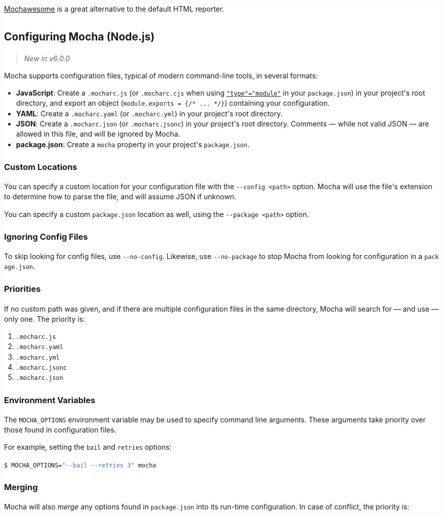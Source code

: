 [Mochawesome][npm-mochawesome] is a great alternative to the default HTML reporter.

## Configuring Mocha (Node.js)

> _New in v6.0.0_

Mocha supports configuration files, typical of modern command-line tools, in several formats:

- **JavaScript**: Create a `.mocharc.js` (or `.mocharc.cjs` when using [`"type"="module"`](#nodejs-native-esm-support) in your `package.json`)
  in your project's root directory, and export an object (`module.exports = {/* ... */}`) containing your configuration.
- **YAML**: Create a `.mocharc.yaml` (or `.mocharc.yml`) in your project's root directory.
- **JSON**: Create a `.mocharc.json` (or `.mocharc.jsonc`) in your project's root directory. Comments &mdash; while not valid JSON &mdash; are allowed in this file, and will be ignored by Mocha.
- **package.json**: Create a `mocha` property in your project's `package.json`.

### Custom Locations

You can specify a custom location for your configuration file with the `--config <path>` option. Mocha will use the file's extension to determine how to parse the file, and will assume JSON if unknown.

You can specify a custom `package.json` location as well, using the `--package <path>` option.

### Ignoring Config Files

To skip looking for config files, use `--no-config`. Likewise, use `--no-package` to stop Mocha from looking for configuration in a `package.json`.

### Priorities

If no custom path was given, and if there are multiple configuration files in the same directory, Mocha will search for &mdash; and use &mdash; only one. The priority is:

1. `.mocharc.js`
1. `.mocharc.yaml`
1. `.mocharc.yml`
1. `.mocharc.jsonc`
1. `.mocharc.json`

### Environment Variables

The `MOCHA_OPTIONS` environment variable may be used to specify command line arguments. These arguments take priority over those found in configuration files.

For example, setting the `bail` and `retries` options:

```bash
$ MOCHA_OPTIONS="--bail --retries 3" mocha
```

### Merging

Mocha will also _merge_ any options found in `package.json` into its run-time configuration. In case of conflict, the priority is:


[//]: # 'Cross reference section'
[bash-globbing]: https://www.gnu.org/software/bash/manual/html_node/The-Shopt-Builtin.html
[better-assert]: https://github.com/visionmedia/better-assert
[caniuse-notifications]: https://caniuse.com/#feat=notifications
[caniuse-promises]: https://caniuse.com/#feat=promises
[chai]: https://www.chaijs.com/
[connect-test-output]: https://github.com/senchalabs/connect/blob/90a725343c2945aaee637e799b1cd11e065b2bff/tests.md
[discord-mocha]: https://discord.gg/KeDn2uXhER
[emacs]: https://www.gnu.org/software/emacs/
[emacs-mocha.el]: https://github.com/scottaj/mocha.el
[example-babel]: https://github.com/mochajs/mocha-examples/tree/main/packages/babel
[example-connect-test]: https://github.com/senchalabs/connect/tree/master/test
[example-express-test]: https://github.com/visionmedia/express/tree/master/test
[example-mocha-test]: https://github.com/mochajs/mocha/tree/main/test
[example-mocha-config]: https://github.com/mochajs/mocha/tree/main/example/config
[example-superagent-test]: https://github.com/visionmedia/superagent/tree/master/test/node
[example-third-party-reporter]: https://github.com/mochajs/mocha-examples/tree/main/packages/third-party-reporter
[example-typescript]: https://github.com/mochajs/mocha-examples/tree/main/packages/typescript
[example-websocket.io-test]: https://github.com/LearnBoost/websocket.io/tree/master/test
[expect.js]: https://github.com/LearnBoost/expect.js
[expresso]: https://github.com/tj/expresso
[fish-globbing]: https://fishshell.com/docs/current/#expand-wildcard
[github-mocha]: https://github.com/mochajs/mocha
[gist-async-hooks]: https://gist.github.com/boneskull/7fe75b63d613fa940db7ec990a5f5843
[gist-globbing-tutorial]: https://gist.github.com/reggi/475793ea1846affbcfe8
[jetbrains]: https://www.jetbrains.com/
[jetbrains-plugin]: https://www.jetbrains.com/idea/features/nodejs.html
[mdn-array-sort]: https://developer.mozilla.org/en-US/docs/Web/JavaScript/Reference/Global_Objects/Array/sort
[mdn-arrow]: https://developer.mozilla.org/en-US/docs/Web/JavaScript/Reference/Functions/Arrow_functions
[mdn-async]: https://developer.mozilla.org/en/docs/Web/JavaScript/Reference/Statements/async_function
[mdn-promise]: https://developer.mozilla.org/en-US/docs/Web/JavaScript/Reference/Global_Objects/Promise
[mdn-regexp]: https://developer.mozilla.org/en-US/docs/Web/JavaScript/Reference/Global_Objects/Regexp
[mdn-settimeout-maxdelay]: https://developer.mozilla.org/docs/Web/API/WindowTimers/setTimeout#Maximum_delay_value
[mocha-examples]: https://github.com/mochajs/mocha-examples
[mocha-teamcity-reporter]: https://github.com/travisjeffery/mocha-teamcity-reporter
[mocha-website]: https://mochajs.org/
[mocha-wiki]: https://github.com/mochajs/mocha/wiki
[mocha-wiki-compilers]: https://github.com/mochajs/mocha/wiki/compilers-deprecation
[mocha-wiki-more-reporters]: https://github.com/mochajs/mocha/wiki/Third-party-reporters
[node.js]: https://nodejs.org/
[node-assert]: https://nodejs.org/api/assert.html
[node-async-hooks]: https://github.com/nodejs/node/blob/master/doc/api/async_hooks.md
[node-inspector]: https://nodejs.org/en/docs/inspector/
[npm]: https://npmjs.org/
[npm-babel-register]: https://npm.im/@babel/register
[npm-chai-as-promised]: https://www.npmjs.com/package/chai-as-promised
[npm-glob]: https://www.npmjs.com/package/glob
[npm-mocha-lcov-reporter]: https://npm.im/mocha-lcov-reporter
[npm-mochawesome]: https://npm.im/mochawesome
[npm-should.js]: https://npm.im/should
[npm-supports-color]: https://npm.im/supports-color
[npm-ts-node]: https://npm.im/ts-node
[npm-wtfnode]: https://npm.im/wtfnode
[qunit]: https://qunitjs.com/
[selenium-webdriver-testing]: https://github.com/SeleniumHQ/selenium/blob/c10e8a955883f004452cdde18096d70738397788/javascript/node/selenium-webdriver/testing/index.js
[should.js]: https://github.com/shouldjs/should.js
[superagent-docs-test]: https://visionmedia.github.io/superagent/docs/test.html
[superagent-makefile]: https://github.com/visionmedia/superagent/blob/master/Makefile
[test-anything-protocol]: https://en.wikipedia.org/wiki/Test_Anything_Protocol
[textmate-mocha]: https://github.com/mochajs/mocha.tmbundle
[unexpected]: https://unexpected.js.org/
[vscode-mocha-sidebar]: https://marketplace.visualstudio.com/items?itemName=maty.vscode-mocha-sidebar
[wallaby.js]: https://wallabyjs.com/
[yargs-configobject-extends]: http://yargs.js.org/docs/#api-reference-configobject-extends-keyword
[zsh-globbing]: http://zsh.sourceforge.net/Doc/Release/Expansion.html#Recursive-Globbing
[root hook plugins]: #root-hook-plugins
[global setup fixtures]: #global-setup-fixtures
[global teardown fixtures]: #global-teardown-fixtures
[global fixtures]: #global-fixtures
[hooks]: #hooks